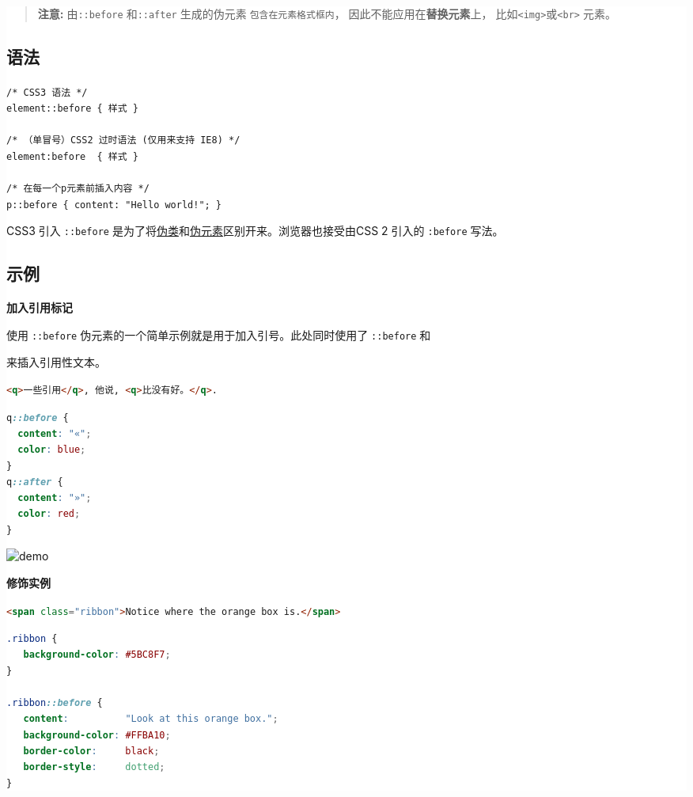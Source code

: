 > **注意:** 由`::before` 和`::after` 生成的伪元素 `包含在元素格式框内`， 因此不能应用在**替换元素**上， 比如`<img>`或`<br>` 元素。

## 语法

```
/* CSS3 语法 */
element::before { 样式 }

/* （单冒号）CSS2 过时语法 (仅用来支持 IE8) */
element:before  { 样式 }

/* 在每一个p元素前插入内容 */
p::before { content: "Hello world!"; } 
```

CSS3 引入 `::before` 是为了将<u>伪类</u>和<u>伪元素</u>区别开来。浏览器也接受由CSS 2 引入的 `:before` 写法。

## 示例

**加入引用标记**

使用 `::before` 伪元素的一个简单示例就是用于加入引号。此处同时使用了 `::before` 和 

来插入引用性文本。

```html
<q>一些引用</q>, 他说, <q>比没有好。</q>.
```

```css
q::before {
  content: "«";
  color: blue;
}
q::after {
  content: "»";
  color: red;
}
```

<img :src="$withBase('/assets/mozillaCss/1617773106(1).jpg')" alt="demo" />

**修饰实例**

```html
<span class="ribbon">Notice where the orange box is.</span>
```

```css
.ribbon {
   background-color: #5BC8F7;
}

.ribbon::before {
   content:          "Look at this orange box.";
   background-color: #FFBA10;
   border-color:     black;
   border-style:     dotted;
}
```
